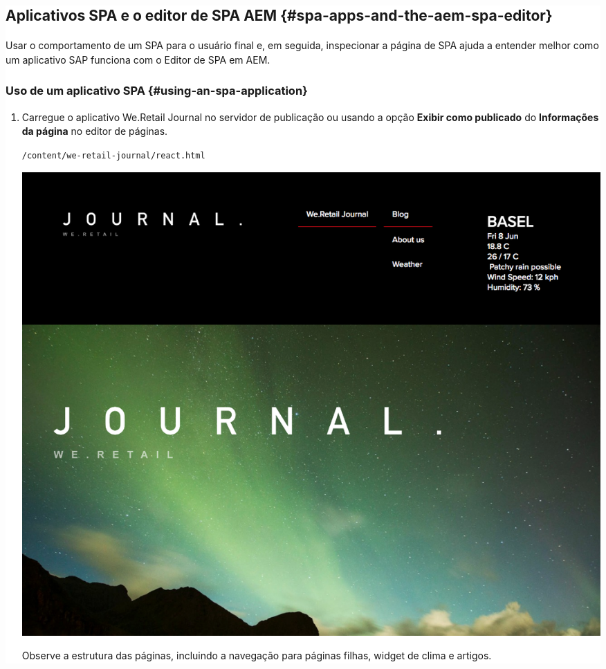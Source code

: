 ## Aplicativos SPA e o editor de SPA AEM {#spa-apps-and-the-aem-spa-editor}

Usar o comportamento de um SPA para o usuário final e, em seguida, inspecionar a página de SPA ajuda a entender melhor como um aplicativo SAP funciona com o Editor de SPA em AEM.

### Uso de um aplicativo SPA {#using-an-spa-application}

1. Carregue o aplicativo We.Retail Journal no servidor de publicação ou usando a opção **Exibir como publicado** do **Informações da página** no editor de páginas.

   `/content/we-retail-journal/react.html`

   ![screen_shot_2018-06-08at102650](assets/screen_shot_2018-06-08at102650.png)

   Observe a estrutura das páginas, incluindo a navegação para páginas filhas, widget de clima e artigos.
